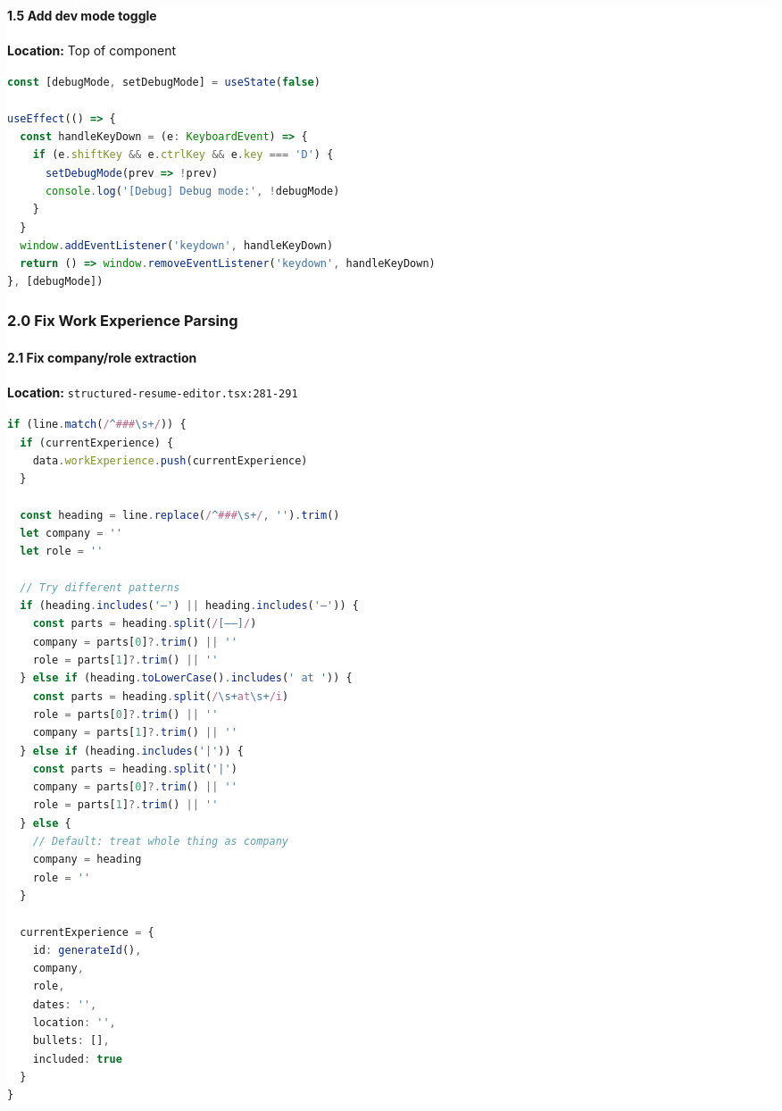 #### 1.5 Add dev mode toggle
**Location:** Top of component
```typescript
const [debugMode, setDebugMode] = useState(false)

useEffect(() => {
  const handleKeyDown = (e: KeyboardEvent) => {
    if (e.shiftKey && e.ctrlKey && e.key === 'D') {
      setDebugMode(prev => !prev)
      console.log('[Debug] Debug mode:', !debugMode)
    }
  }
  window.addEventListener('keydown', handleKeyDown)
  return () => window.removeEventListener('keydown', handleKeyDown)
}, [debugMode])
```

### 2.0 Fix Work Experience Parsing

#### 2.1 Fix company/role extraction
**Location:** `structured-resume-editor.tsx:281-291`
```typescript
if (line.match(/^###\s+/)) {
  if (currentExperience) {
    data.workExperience.push(currentExperience)
  }

  const heading = line.replace(/^###\s+/, '').trim()
  let company = ''
  let role = ''

  // Try different patterns
  if (heading.includes('—') || heading.includes('–')) {
    const parts = heading.split(/[—–]/)
    company = parts[0]?.trim() || ''
    role = parts[1]?.trim() || ''
  } else if (heading.toLowerCase().includes(' at ')) {
    const parts = heading.split(/\s+at\s+/i)
    role = parts[0]?.trim() || ''
    company = parts[1]?.trim() || ''
  } else if (heading.includes('|')) {
    const parts = heading.split('|')
    company = parts[0]?.trim() || ''
    role = parts[1]?.trim() || ''
  } else {
    // Default: treat whole thing as company
    company = heading
    role = ''
  }

  currentExperience = {
    id: generateId(),
    company,
    role,
    dates: '',
    location: '',
    bullets: [],
    included: true
  }
}
```
